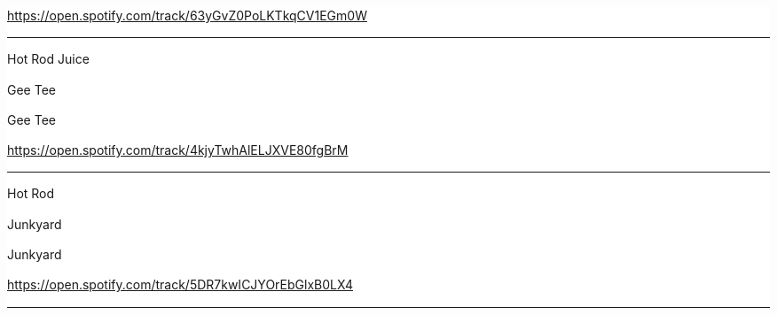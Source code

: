 https://open.spotify.com/track/63yGvZ0PoLKTkqCV1EGm0W

---------

Hot Rod Juice

Gee Tee

Gee Tee

https://open.spotify.com/track/4kjyTwhAlELJXVE80fgBrM

---------

Hot Rod

Junkyard

Junkyard

https://open.spotify.com/track/5DR7kwICJYOrEbGlxB0LX4

---------

